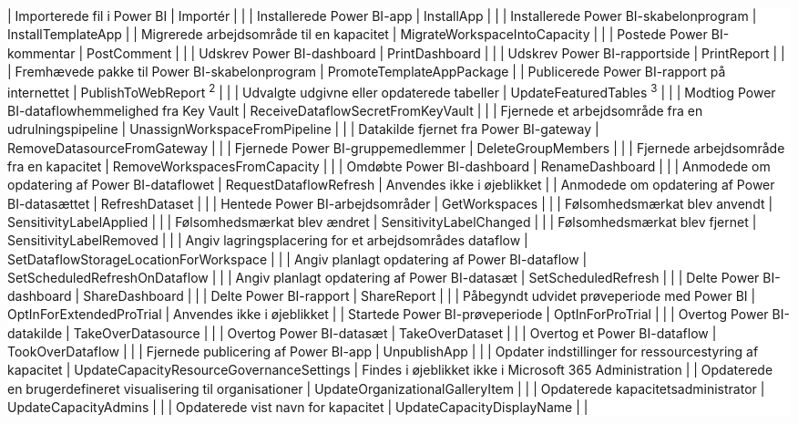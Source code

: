 | Importerede fil i Power BI                         | Importér                                      |                                          |
| Installerede Power BI-app                            | InstallApp                                  |                                          |
| Installerede Power BI-skabelonprogram | InstallTemplateApp |
| Migrerede arbejdsområde til en kapacitet                  | MigrateWorkspaceIntoCapacity                |                                          |
| Postede Power BI-kommentar                           | PostComment                                 |                                          |
| Udskrev Power BI-dashboard                        | PrintDashboard                              |                                          |
| Udskrev Power BI-rapportside                      | PrintReport                                 |                                          |
| Fremhævede pakke til Power BI-skabelonprogram | PromoteTemplateAppPackage |
| Publicerede Power BI-rapport på internettet                  | PublishToWebReport <sup>2</sup>                         |                                          |
| Udvalgte udgivne eller opdaterede tabeller | UpdateFeaturedTables <sup>3</sup>   | |
| Modtiog Power BI-dataflowhemmelighed fra Key Vault  | ReceiveDataflowSecretFromKeyVault           |                                          |
| Fjernede et arbejdsområde fra en udrulningspipeline         | UnassignWorkspaceFromPipeline                 |                                          |
| Datakilde fjernet fra Power BI-gateway         | RemoveDatasourceFromGateway                 |                                          |
| Fjernede Power BI-gruppemedlemmer                    | DeleteGroupMembers                          |                                          |
| Fjernede arbejdsområde fra en kapacitet                 | RemoveWorkspacesFromCapacity                |                                          |
| Omdøbte Power BI-dashboard                        | RenameDashboard                             |                                          |
| Anmodede om opdatering af Power BI-dataflowet               | RequestDataflowRefresh                      | Anvendes ikke i øjeblikket                       |
| Anmodede om opdatering af Power BI-datasættet                | RefreshDataset                              |                                          |
| Hentede Power BI-arbejdsområder                     | GetWorkspaces                               |                                          |
| Følsomhedsmærkat blev anvendt                         | SensitivityLabelApplied                     |                                          |
| Følsomhedsmærkat blev ændret                         | SensitivityLabelChanged                     |                                          |
| Følsomhedsmærkat blev fjernet                         | SensitivityLabelRemoved                     |                                          |
| Angiv lagringsplacering for et arbejdsområdes dataflow     | SetDataflowStorageLocationForWorkspace      |                                          |
| Angiv planlagt opdatering af Power BI-dataflow        | SetScheduledRefreshOnDataflow               |                                          |
| Angiv planlagt opdatering af Power BI-datasæt         | SetScheduledRefresh                         |                                          |
| Delte Power BI-dashboard                         | ShareDashboard                              |                                          |
| Delte Power BI-rapport                            | ShareReport                                 |                                          |
| Påbegyndt udvidet prøveperiode med Power BI                   | OptInForExtendedProTrial                    | Anvendes ikke i øjeblikket                       |
| Startede Power BI-prøveperiode                            | OptInForProTrial                            |                                          |
| Overtog Power BI-datakilde                   | TakeOverDatasource                          |                                          |
| Overtog Power BI-datasæt                        | TakeOverDataset                             |                                          |
| Overtog et Power BI-dataflow                     | TookOverDataflow                             |                                          |
| Fjernede publicering af Power BI-app                          | UnpublishApp                                |                                          |
| Opdater indstillinger for ressourcestyring af kapacitet      | UpdateCapacityResourceGovernanceSettings    | Findes i øjeblikket ikke i Microsoft 365 Administration |
| Opdaterede en brugerdefineret visualisering til organisationer                     | UpdateOrganizationalGalleryItem                   |                                          |
| Opdaterede kapacitetsadministrator                            | UpdateCapacityAdmins                        |                                          |
| Opdaterede vist navn for kapacitet                     | UpdateCapacityDisplayName                   |                                          |